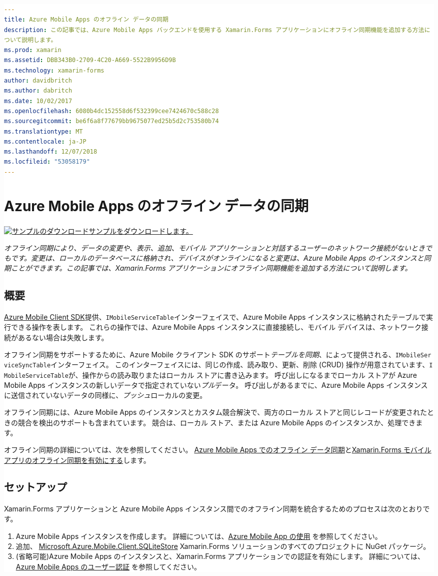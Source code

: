```yaml
---
title: Azure Mobile Apps のオフライン データの同期
description: この記事では、Azure Mobile Apps バックエンドを使用する Xamarin.Forms アプリケーションにオフライン同期機能を追加する方法について説明します。
ms.prod: xamarin
ms.assetid: DBB343B0-2709-4C20-A669-5522B9956D9B
ms.technology: xamarin-forms
author: davidbritch
ms.author: dabritch
ms.date: 10/02/2017
ms.openlocfilehash: 6080b4dc152558d6f532399cee7424670c588c28
ms.sourcegitcommit: be6f6a8f77679bb9675077ed25b5d2c753580b74
ms.translationtype: MT
ms.contentlocale: ja-JP
ms.lasthandoff: 12/07/2018
ms.locfileid: "53058179"
---
```

# <a name="synchronizing-offline-data-with-azure-mobile-apps"></a>Azure Mobile Apps のオフライン データの同期

[![サンプルのダウンロード](~/media/shared/download.png)サンプルをダウンロードします。](https://developer.xamarin.com/samples/xamarin-forms/WebServices/TodoAzureAuthOfflineSync/)

_オフライン同期により、データの変更や、表示、追加、モバイル アプリケーションと対話するユーザーのネットワーク接続がないときでもです。変更は、ローカルのデータベースに格納され、デバイスがオンラインになると変更は、Azure Mobile Apps のインスタンスと同期ことができます。この記事では、Xamarin.Forms アプリケーションにオフライン同期機能を追加する方法について説明します。_

## <a name="overview"></a>概要

[Azure Mobile Client SDK](https://www.nuget.org/packages/Microsoft.Azure.Mobile.Client/)提供、`IMobileServiceTable`インターフェイスで、Azure Mobile Apps インスタンスに格納されたテーブルで実行できる操作を表します。 これらの操作では、Azure Mobile Apps インスタンスに直接接続し、モバイル デバイスは、ネットワーク接続があるない場合は失敗します。

オフライン同期をサポートするために、Azure Mobile クライアント SDK のサポート*テーブルを同期*、によって提供される、`IMobileServiceSyncTable`インターフェイス。 このインターフェイスには、同じの作成、読み取り、更新、削除 (CRUD) 操作が用意されています、`IMobileServiceTable`が、操作からの読み取りまたはローカル ストアに書き込みます。 呼び出しになるまでローカル ストアが Azure Mobile Apps インスタンスの新しいデータで指定されていない*プル*データ。 呼び出しがあるまでに、Azure Mobile Apps インスタンスに送信されていないデータの同様に、*プッシュ*ローカルの変更。

オフライン同期には、Azure Mobile Apps のインスタンスとカスタム競合解決で、両方のローカル ストアと同じレコードが変更されたときの競合を検出のサポートも含まれています。 競合は、ローカル ストア、または Azure Mobile Apps のインスタンスか、処理できます。

オフライン同期の詳細については、次を参照してください。 [Azure Mobile Apps でのオフライン データ同期](/azure/app-service-mobile/app-service-mobile-offline-data-sync/)と[Xamarin.Forms モバイル アプリのオフライン同期を有効にする](/azure/app-service-mobile/app-service-mobile-xamarin-forms-get-started-offline-data/)します。

## <a name="setup"></a>セットアップ

Xamarin.Forms アプリケーションと Azure Mobile Apps インスタンス間でのオフライン同期を統合するためのプロセスは次のとおりです。

1. Azure Mobile Apps インスタンスを作成します。 詳細については、[Azure Mobile App の使用](~/xamarin-forms/data-cloud/consuming/azure.md) を参照してください。
1. 追加、 [Microsoft.Azure.Mobile.Client.SQLiteStore](https://www.nuget.org/packages/Microsoft.Azure.Mobile.Client.SQLiteStore/) Xamarin.Forms ソリューションのすべてのプロジェクトに NuGet パッケージ。
1. (省略可能)Azure Mobile Apps のインスタンスと、Xamarin.Forms アプリケーションでの認証を有効にします。 詳細については、[Azure Mobile Apps のユーザー認証](~/xamarin-forms/data-cloud/authentication/azure.md) を参照してください。

